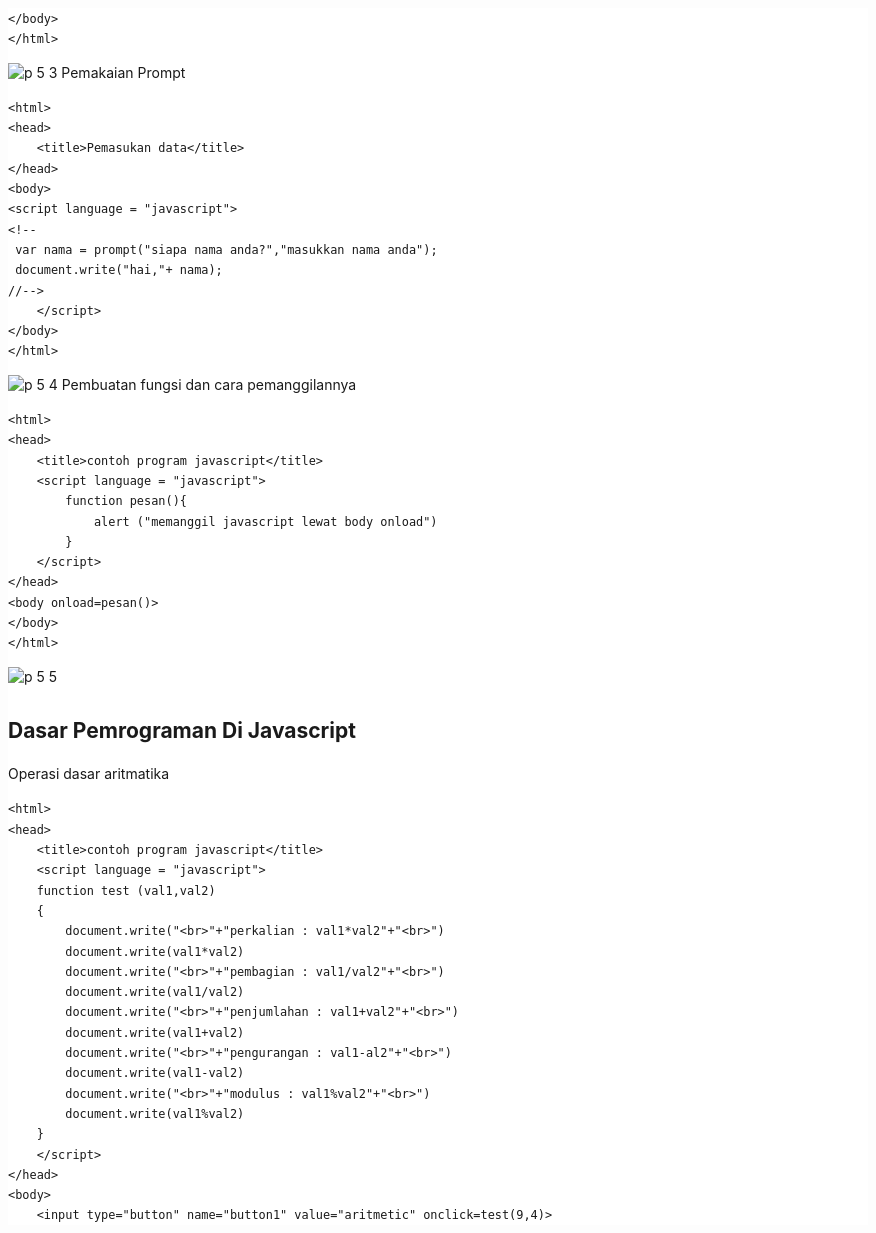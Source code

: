 ```
</body>
</html>
```
![p 5 3](https://user-images.githubusercontent.com/81758407/116436960-1e6d8280-a877-11eb-85a5-e01909b60497.PNG)
Pemakaian Prompt
```
<html>
<head>
    <title>Pemasukan data</title>
</head>
<body>
<script language = "javascript">
<!-- 
 var nama = prompt("siapa nama anda?","masukkan nama anda");
 document.write("hai,"+ nama);
//-->
    </script>
</body>
</html>
```
![p 5 4](https://user-images.githubusercontent.com/81758407/116437556-c3885b00-a877-11eb-80e5-9ee5bdbf101c.PNG)
Pembuatan fungsi dan cara pemanggilannya
```
<html>
<head>
    <title>contoh program javascript</title>
    <script language = "javascript">
        function pesan(){
            alert ("memanggil javascript lewat body onload")
        }
    </script>
</head>
<body onload=pesan()>
</body>
</html>
```
![p 5 5](https://user-images.githubusercontent.com/81758407/116438357-912b2d80-a878-11eb-855e-f6b770442995.PNG)
## Dasar Pemrograman Di Javascript
Operasi dasar aritmatika
```
<html>
<head>
    <title>contoh program javascript</title>
    <script language = "javascript">
    function test (val1,val2)
    {
        document.write("<br>"+"perkalian : val1*val2"+"<br>")
        document.write(val1*val2)
        document.write("<br>"+"pembagian : val1/val2"+"<br>")
        document.write(val1/val2)
        document.write("<br>"+"penjumlahan : val1+val2"+"<br>")
        document.write(val1+val2)
        document.write("<br>"+"pengurangan : val1-al2"+"<br>")
        document.write(val1-val2) 
        document.write("<br>"+"modulus : val1%val2"+"<br>")
        document.write(val1%val2)  
    }
    </script>
</head>
<body>
    <input type="button" name="button1" value="aritmetic" onclick=test(9,4)>
```